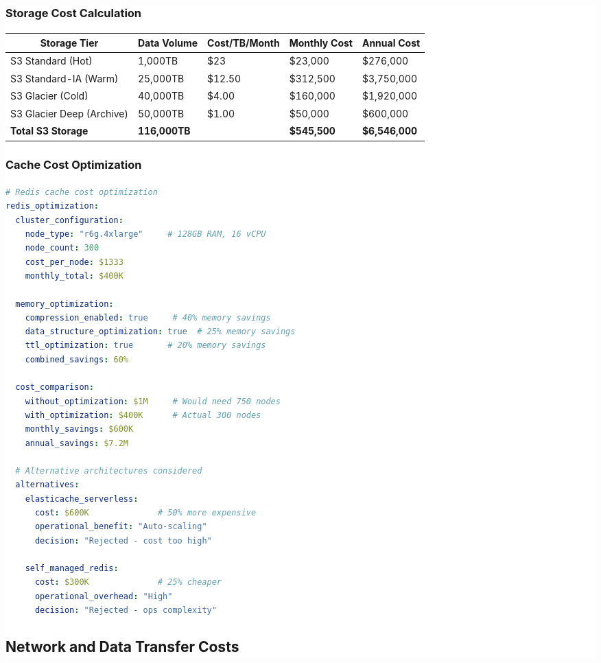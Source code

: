### Storage Cost Calculation

| Storage Tier | Data Volume | Cost/TB/Month | Monthly Cost | Annual Cost |
|--------------|-------------|---------------|--------------|-------------|
| S3 Standard (Hot) | 1,000TB | $23 | $23,000 | $276,000 |
| S3 Standard-IA (Warm) | 25,000TB | $12.50 | $312,500 | $3,750,000 |
| S3 Glacier (Cold) | 40,000TB | $4.00 | $160,000 | $1,920,000 |
| S3 Glacier Deep (Archive) | 50,000TB | $1.00 | $50,000 | $600,000 |
| **Total S3 Storage** | **116,000TB** | | **$545,500** | **$6,546,000** |

### Cache Cost Optimization

```yaml
# Redis cache cost optimization
redis_optimization:
  cluster_configuration:
    node_type: "r6g.4xlarge"     # 128GB RAM, 16 vCPU
    node_count: 300
    cost_per_node: $1333
    monthly_total: $400K

  memory_optimization:
    compression_enabled: true     # 40% memory savings
    data_structure_optimization: true  # 25% memory savings
    ttl_optimization: true       # 20% memory savings
    combined_savings: 60%

  cost_comparison:
    without_optimization: $1M     # Would need 750 nodes
    with_optimization: $400K      # Actual 300 nodes
    monthly_savings: $600K
    annual_savings: $7.2M

  # Alternative architectures considered
  alternatives:
    elasticache_serverless:
      cost: $600K              # 50% more expensive
      operational_benefit: "Auto-scaling"
      decision: "Rejected - cost too high"

    self_managed_redis:
      cost: $300K              # 25% cheaper
      operational_overhead: "High"
      decision: "Rejected - ops complexity"
```

## Network and Data Transfer Costs
